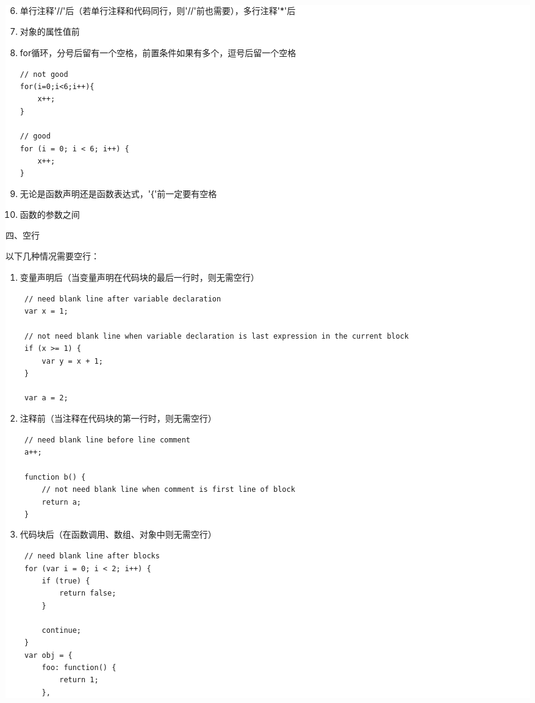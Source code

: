 6.	单行注释'//'后（若单行注释和代码同行，则'//'前也需要），多行注释'*'后

7.	对象的属性值前

8.	for循环，分号后留有一个空格，前置条件如果有多个，逗号后留一个空格

		// not good
		for(i=0;i<6;i++){
		    x++;
		}
		
		// good
		for (i = 0; i < 6; i++) {
		    x++;
		}
9.  无论是函数声明还是函数表达式，'{'前一定要有空格

10. 函数的参数之间

四、空行
	
以下几种情况需要空行：

1. 变量声明后（当变量声明在代码块的最后一行时，则无需空行）
	
		// need blank line after variable declaration
		var x = 1;

		// not need blank line when variable declaration is last expression in the current block
		if (x >= 1) {
		    var y = x + 1;
		}
		
		var a = 2;

2. 注释前（当注释在代码块的第一行时，则无需空行）

		// need blank line before line comment
		a++;
		
		function b() {
		    // not need blank line when comment is first line of block
		    return a;
		}

3. 代码块后（在函数调用、数组、对象中则无需空行）	
    
		// need blank line after blocks
		for (var i = 0; i < 2; i++) {
		    if (true) {
		        return false;
		    }
		
		    continue;
		}
		var obj = {
		    foo: function() {
		        return 1;
		    },
		